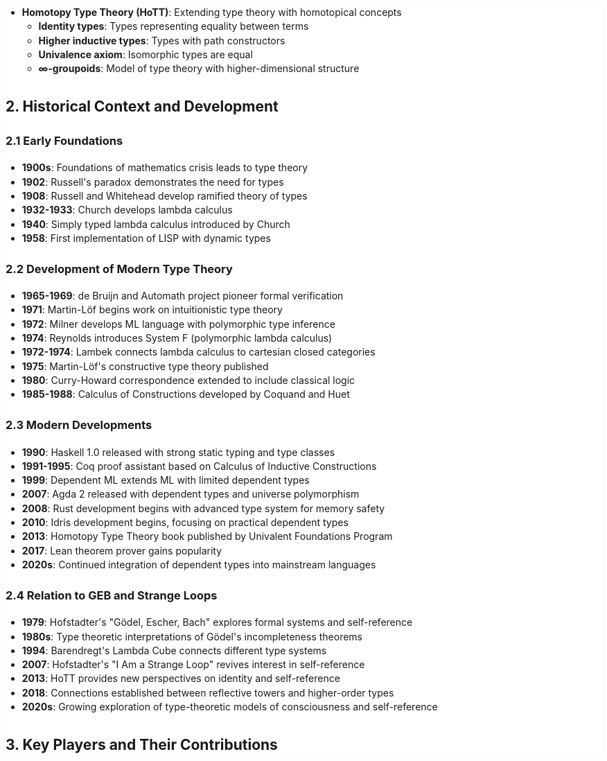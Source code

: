 - **Homotopy Type Theory (HoTT)**: Extending type theory with homotopical concepts
  - **Identity types**: Types representing equality between terms
  - **Higher inductive types**: Types with path constructors
  - **Univalence axiom**: Isomorphic types are equal
  - **∞-groupoids**: Model of type theory with higher-dimensional structure

## 2. Historical Context and Development

### 2.1 Early Foundations

- **1900s**: Foundations of mathematics crisis leads to type theory
- **1902**: Russell's paradox demonstrates the need for types
- **1908**: Russell and Whitehead develop ramified theory of types
- **1932-1933**: Church develops lambda calculus
- **1940**: Simply typed lambda calculus introduced by Church
- **1958**: First implementation of LISP with dynamic types

### 2.2 Development of Modern Type Theory

- **1965-1969**: de Bruijn and Automath project pioneer formal verification
- **1971**: Martin-Löf begins work on intuitionistic type theory
- **1972**: Milner develops ML language with polymorphic type inference
- **1974**: Reynolds introduces System F (polymorphic lambda calculus)
- **1972-1974**: Lambek connects lambda calculus to cartesian closed categories
- **1975**: Martin-Löf's constructive type theory published
- **1980**: Curry-Howard correspondence extended to include classical logic
- **1985-1988**: Calculus of Constructions developed by Coquand and Huet

### 2.3 Modern Developments

- **1990**: Haskell 1.0 released with strong static typing and type classes
- **1991-1995**: Coq proof assistant based on Calculus of Inductive Constructions
- **1999**: Dependent ML extends ML with limited dependent types
- **2007**: Agda 2 released with dependent types and universe polymorphism
- **2008**: Rust development begins with advanced type system for memory safety
- **2010**: Idris development begins, focusing on practical dependent types
- **2013**: Homotopy Type Theory book published by Univalent Foundations Program
- **2017**: Lean theorem prover gains popularity
- **2020s**: Continued integration of dependent types into mainstream languages

### 2.4 Relation to GEB and Strange Loops

- **1979**: Hofstadter's "Gödel, Escher, Bach" explores formal systems and self-reference
- **1980s**: Type theoretic interpretations of Gödel's incompleteness theorems
- **1994**: Barendregt's Lambda Cube connects different type systems
- **2007**: Hofstadter's "I Am a Strange Loop" revives interest in self-reference
- **2013**: HoTT provides new perspectives on identity and self-reference
- **2018**: Connections established between reflective towers and higher-order types
- **2020s**: Growing exploration of type-theoretic models of consciousness and self-reference

## 3. Key Players and Their Contributions
